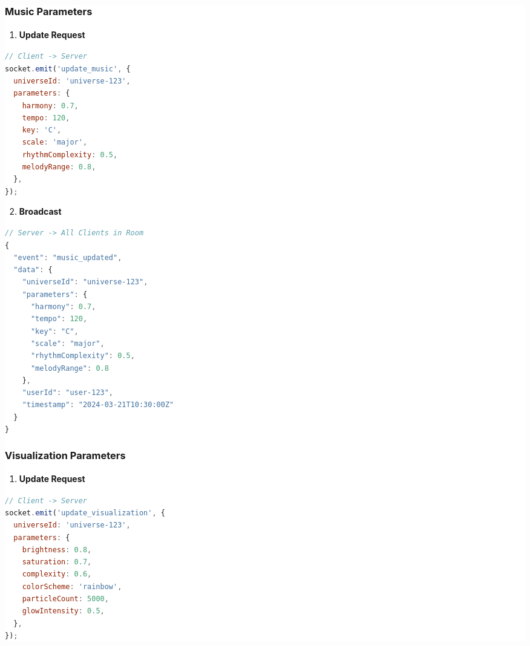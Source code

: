 ### Music Parameters

1. **Update Request**

```javascript
// Client -> Server
socket.emit('update_music', {
  universeId: 'universe-123',
  parameters: {
    harmony: 0.7,
    tempo: 120,
    key: 'C',
    scale: 'major',
    rhythmComplexity: 0.5,
    melodyRange: 0.8,
  },
});
```

2. **Broadcast**

```javascript
// Server -> All Clients in Room
{
  "event": "music_updated",
  "data": {
    "universeId": "universe-123",
    "parameters": {
      "harmony": 0.7,
      "tempo": 120,
      "key": "C",
      "scale": "major",
      "rhythmComplexity": 0.5,
      "melodyRange": 0.8
    },
    "userId": "user-123",
    "timestamp": "2024-03-21T10:30:00Z"
  }
}
```

### Visualization Parameters

1. **Update Request**

```javascript
// Client -> Server
socket.emit('update_visualization', {
  universeId: 'universe-123',
  parameters: {
    brightness: 0.8,
    saturation: 0.7,
    complexity: 0.6,
    colorScheme: 'rainbow',
    particleCount: 5000,
    glowIntensity: 0.5,
  },
});
```
